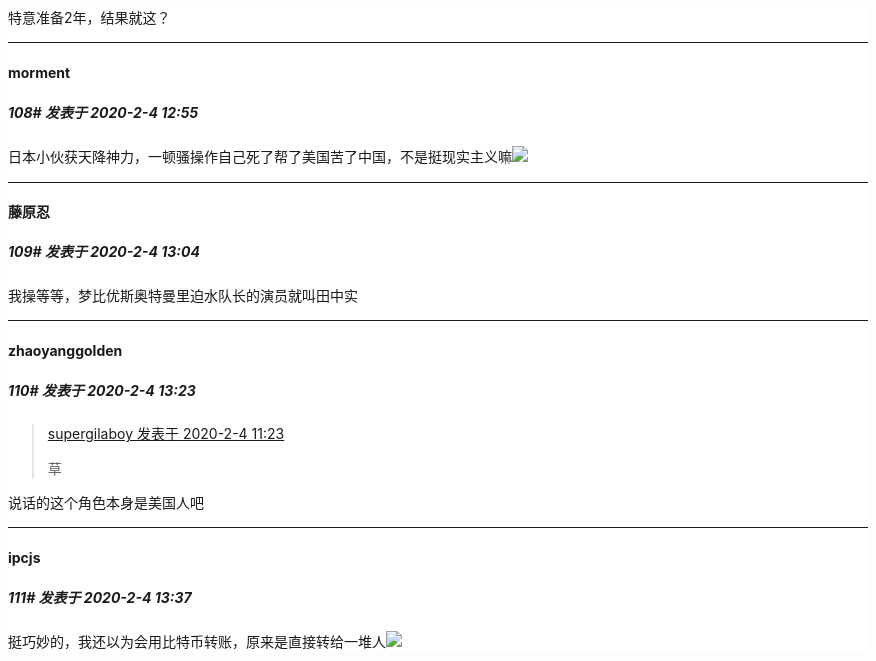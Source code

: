 
特意准备2年，结果就这？







*****

####  morment  
##### 108#       发表于 2020-2-4 12:55




日本小伙获天降神力，一顿骚操作自己死了帮了美国苦了中国，不是挺现实主义嘛<img src="https://static.saraba1st.com/image/smiley/face2017/067.png" referrerpolicy="no-referrer">







*****

####  藤原忍  
##### 109#       发表于 2020-2-4 13:04




我操等等，梦比优斯奥特曼里迫水队长的演员就叫田中实







*****

####  zhaoyanggolden  
##### 110#       发表于 2020-2-4 13:23



<blockquote><a href="httphttps://bbs.saraba1st.com/2b/forum.php?mod=redirect&amp;goto=findpost&amp;pid=46322423&amp;ptid=1912061" target="_blank">supergilaboy 发表于 2020-2-4 11:23</a>

草</blockquote>
说话的这个角色本身是美国人吧







*****

####  ipcjs  
##### 111#       发表于 2020-2-4 13:37




挺巧妙的，我还以为会用比特币转账，原来是直接转给一堆人<img src="https://static.saraba1st.com/image/smiley/face2017/017.png" referrerpolicy="no-referrer">
